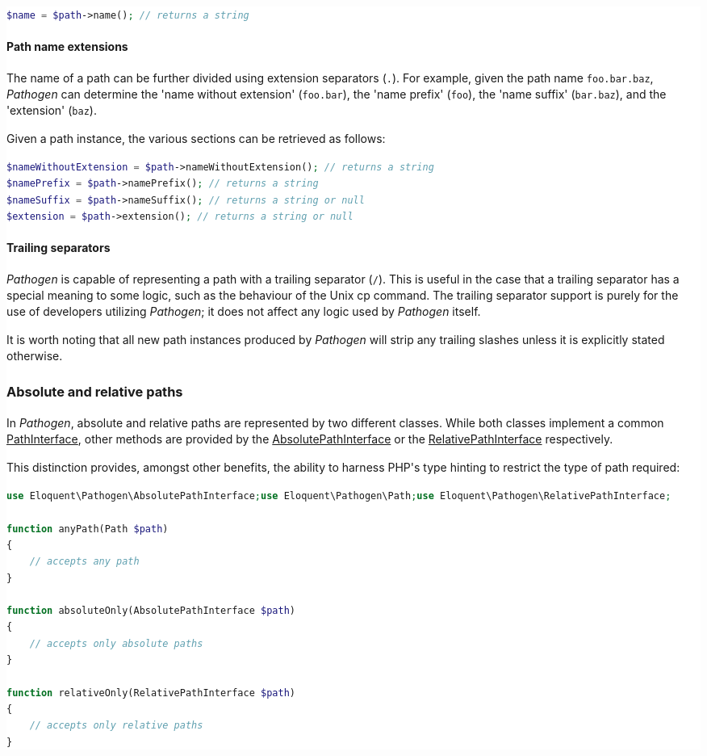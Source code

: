 ```php
$name = $path->name(); // returns a string
```

#### Path name extensions

The name of a path can be further divided using extension separators (`.`). For
example, given the path name `foo.bar.baz`, *Pathogen* can determine the 'name
without extension' (`foo.bar`), the 'name prefix' (`foo`), the 'name suffix'
(`bar.baz`), and the 'extension' (`baz`).

Given a path instance, the various sections can be retrieved as follows:

```php
$nameWithoutExtension = $path->nameWithoutExtension(); // returns a string
$namePrefix = $path->namePrefix(); // returns a string
$nameSuffix = $path->nameSuffix(); // returns a string or null
$extension = $path->extension(); // returns a string or null
```

#### Trailing separators

*Pathogen* is capable of representing a path with a trailing separator (`/`).
This is useful in the case that a trailing separator has a special meaning to
some logic, such as the behaviour of the Unix cp command. The trailing separator
support is purely for the use of developers utilizing *Pathogen*; it does not
affect any logic used by *Pathogen* itself.

It is worth noting that all new path instances produced by *Pathogen* will strip
any trailing slashes unless it is explicitly stated otherwise.

### Absolute and relative paths

In *Pathogen*, absolute and relative paths are represented by two different
classes. While both classes implement a common [PathInterface], other methods
are provided by the [AbsolutePathInterface] or the [RelativePathInterface]
respectively.

This distinction provides, amongst other benefits, the ability to harness PHP's
type hinting to restrict the type of path required:

```php
use Eloquent\Pathogen\AbsolutePathInterface;use Eloquent\Pathogen\Path;use Eloquent\Pathogen\RelativePathInterface;

function anyPath(Path $path)
{
    // accepts any path
}

function absoluteOnly(AbsolutePathInterface $path)
{
    // accepts only absolute paths
}

function relativeOnly(RelativePathInterface $path)
{
    // accepts only relative paths
}
```


[API documentation]: http://lqnt.co/pathogen/artifacts/documentation/api/
[Composer]: http://getcomposer.org/
[eloquent/pathogen]: https://packagist.org/packages/eloquent/pathogen
[AbsolutePathInterface]: http://lqnt.co/pathogen/artifacts/documentation/api/Eloquent/Pathogen/AbsolutePathInterface.html
[PathInterface]: http://lqnt.co/pathogen/artifacts/documentation/api/Eloquent/Pathogen/PathInterface.html
[RelativePathInterface]: http://lqnt.co/pathogen/artifacts/documentation/api/Eloquent/Pathogen/RelativePathInterface.html
[PathFactoryInterface]: http://lqnt.co/pathogen/artifacts/documentation/api/Eloquent/Pathogen/Factory/PathFactoryInterface.html
[FileSystemPath]: http://lqnt.co/pathogen/artifacts/documentation/api/Eloquent/Pathogen/FileSystem/FileSystemPath.html
[FileSystemPathInterface]: http://lqnt.co/pathogen/artifacts/documentation/api/Eloquent/Pathogen/FileSystem/FileSystemPathInterface.html
[PlatformFileSystemPath]: http://lqnt.co/pathogen/artifacts/documentation/api/Eloquent/Pathogen/FileSystem/PlatformFileSystemPath.html
[traits]: http://php.net/traits